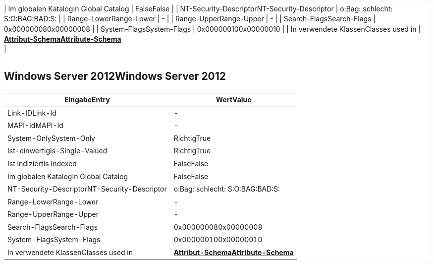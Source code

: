 | <span data-ttu-id="fb90e-257">Im globalen Katalog</span><span class="sxs-lookup"><span data-stu-id="fb90e-257">In Global Catalog</span></span>      | <span data-ttu-id="fb90e-258">False</span><span class="sxs-lookup"><span data-stu-id="fb90e-258">False</span></span>                                                    |
| <span data-ttu-id="fb90e-259">NT-Security-Descriptor</span><span class="sxs-lookup"><span data-stu-id="fb90e-259">NT-Security-Descriptor</span></span> | <span data-ttu-id="fb90e-260">o:Bag: schlecht: S:</span><span class="sxs-lookup"><span data-stu-id="fb90e-260">O:BAG:BAD:S:</span></span>                                             |
| <span data-ttu-id="fb90e-261">Range-Lower</span><span class="sxs-lookup"><span data-stu-id="fb90e-261">Range-Lower</span></span>            | \-                                                       |
| <span data-ttu-id="fb90e-262">Range-Upper</span><span class="sxs-lookup"><span data-stu-id="fb90e-262">Range-Upper</span></span>            | \-                                                       |
| <span data-ttu-id="fb90e-263">Search-Flags</span><span class="sxs-lookup"><span data-stu-id="fb90e-263">Search-Flags</span></span>           | <span data-ttu-id="fb90e-264">0x00000008</span><span class="sxs-lookup"><span data-stu-id="fb90e-264">0x00000008</span></span>                                               |
| <span data-ttu-id="fb90e-265">System-Flags</span><span class="sxs-lookup"><span data-stu-id="fb90e-265">System-Flags</span></span>           | <span data-ttu-id="fb90e-266">0x00000010</span><span class="sxs-lookup"><span data-stu-id="fb90e-266">0x00000010</span></span>                                               |
| <span data-ttu-id="fb90e-267">In verwendete Klassen</span><span class="sxs-lookup"><span data-stu-id="fb90e-267">Classes used in</span></span>        | [<span data-ttu-id="fb90e-268">**Attribut-Schema**</span><span class="sxs-lookup"><span data-stu-id="fb90e-268">**Attribute-Schema**</span></span>](c-attributeschema.md)<br/> |



## <a name="windows-server-2012"></a><span data-ttu-id="fb90e-269">Windows Server 2012</span><span class="sxs-lookup"><span data-stu-id="fb90e-269">Windows Server 2012</span></span>



| <span data-ttu-id="fb90e-270">Eingabe</span><span class="sxs-lookup"><span data-stu-id="fb90e-270">Entry</span></span> | <span data-ttu-id="fb90e-271">Wert</span><span class="sxs-lookup"><span data-stu-id="fb90e-271">Value</span></span> |
|------------------------|----------------------------------------------------------|
| <span data-ttu-id="fb90e-272">Link-ID</span><span class="sxs-lookup"><span data-stu-id="fb90e-272">Link-Id</span></span>                | \-                                                       |
| <span data-ttu-id="fb90e-273">MAPI-Id</span><span class="sxs-lookup"><span data-stu-id="fb90e-273">MAPI-Id</span></span>                | \-                                                       |
| <span data-ttu-id="fb90e-274">System-Only</span><span class="sxs-lookup"><span data-stu-id="fb90e-274">System-Only</span></span>            | <span data-ttu-id="fb90e-275">Richtig</span><span class="sxs-lookup"><span data-stu-id="fb90e-275">True</span></span>                                                     |
| <span data-ttu-id="fb90e-276">Ist-einwertig</span><span class="sxs-lookup"><span data-stu-id="fb90e-276">Is-Single-Valued</span></span>       | <span data-ttu-id="fb90e-277">Richtig</span><span class="sxs-lookup"><span data-stu-id="fb90e-277">True</span></span>                                                     |
| <span data-ttu-id="fb90e-278">Ist indiziert</span><span class="sxs-lookup"><span data-stu-id="fb90e-278">Is Indexed</span></span>             | <span data-ttu-id="fb90e-279">False</span><span class="sxs-lookup"><span data-stu-id="fb90e-279">False</span></span>                                                    |
| <span data-ttu-id="fb90e-280">Im globalen Katalog</span><span class="sxs-lookup"><span data-stu-id="fb90e-280">In Global Catalog</span></span>      | <span data-ttu-id="fb90e-281">False</span><span class="sxs-lookup"><span data-stu-id="fb90e-281">False</span></span>                                                    |
| <span data-ttu-id="fb90e-282">NT-Security-Descriptor</span><span class="sxs-lookup"><span data-stu-id="fb90e-282">NT-Security-Descriptor</span></span> | <span data-ttu-id="fb90e-283">o:Bag: schlecht: S:</span><span class="sxs-lookup"><span data-stu-id="fb90e-283">O:BAG:BAD:S:</span></span>                                             |
| <span data-ttu-id="fb90e-284">Range-Lower</span><span class="sxs-lookup"><span data-stu-id="fb90e-284">Range-Lower</span></span>            | \-                                                       |
| <span data-ttu-id="fb90e-285">Range-Upper</span><span class="sxs-lookup"><span data-stu-id="fb90e-285">Range-Upper</span></span>            | \-                                                       |
| <span data-ttu-id="fb90e-286">Search-Flags</span><span class="sxs-lookup"><span data-stu-id="fb90e-286">Search-Flags</span></span>           | <span data-ttu-id="fb90e-287">0x00000008</span><span class="sxs-lookup"><span data-stu-id="fb90e-287">0x00000008</span></span>                                               |
| <span data-ttu-id="fb90e-288">System-Flags</span><span class="sxs-lookup"><span data-stu-id="fb90e-288">System-Flags</span></span>           | <span data-ttu-id="fb90e-289">0x00000010</span><span class="sxs-lookup"><span data-stu-id="fb90e-289">0x00000010</span></span>                                               |
| <span data-ttu-id="fb90e-290">In verwendete Klassen</span><span class="sxs-lookup"><span data-stu-id="fb90e-290">Classes used in</span></span>        | [<span data-ttu-id="fb90e-291">**Attribut-Schema**</span><span class="sxs-lookup"><span data-stu-id="fb90e-291">**Attribute-Schema**</span></span>](c-attributeschema.md)<br/> |



 

 





